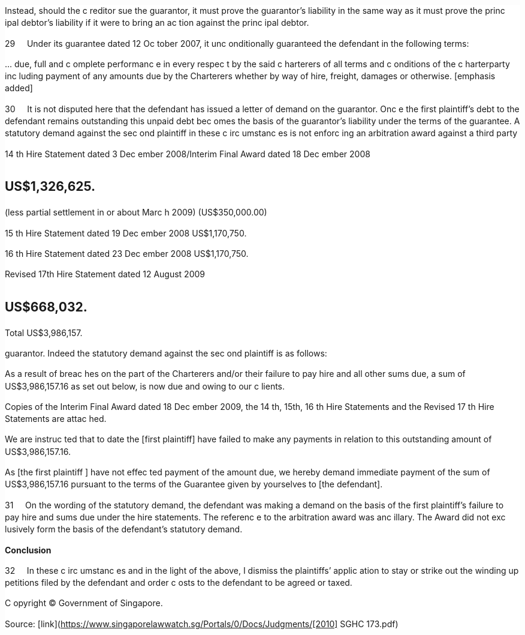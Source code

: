  Instead, should the c reditor sue the guarantor, it must prove the guarantor’s liability in the same way as it must prove the princ ipal debtor’s liability if it were to bring an ac tion against the princ ipal debtor. 

29     Under its guarantee dated 12 Oc tober 2007, it unc onditionally guaranteed the defendant in the following terms: 

 ... due, full and c omplete performanc e in every respec t by the said c harterers of all terms and c onditions of the c harterparty inc luding payment of any amounts due by the Charterers whether by way of hire, freight, damages or otherwise. [emphasis added] 

30     It is not disputed here that the defendant has issued a letter of demand on the guarantor. Onc e the first plaintiff’s debt to the defendant remains outstanding this unpaid debt bec omes the basis of the guarantor’s liability under the terms of the guarantee. A statutory demand against the sec ond plaintiff in these c irc umstanc es is not enforc ing an arbitration award against a third party 


 14 th Hire Statement dated 3 Dec ember 2008/Interim Final Award dated 18 Dec ember 2008 

## US$1,326,625. 

 (less partial settlement in or about Marc h 2009) (US$350,000.00) 

 15 th Hire Statement dated 19 Dec ember 2008 US$1,170,750. 

 16 th Hire Statement dated 23 Dec ember 2008 US$1,170,750. 

 Revised 17th Hire Statement dated 12 August 2009 

## US$668,032. 

 Total US$3,986,157. 

guarantor. Indeed the statutory demand against the sec ond plaintiff is as follows: 

 As a result of breac hes on the part of the Charterers and/or their failure to pay hire and all other sums due, a sum of US$3,986,157.16 as set out below, is now due and owing to our c lients. 

 Copies of the Interim Final Award dated 18 Dec ember 2009, the 14 th, 15th, 16 th Hire Statements and the Revised 17 th Hire Statements are attac hed. 

 We are instruc ted that to date the [first plaintiff] have failed to make any payments in relation to this outstanding amount of US$3,986,157.16. 

 As [the first plaintiff ] have not effec ted payment of the amount due, we hereby demand immediate payment of the sum of US$3,986,157.16 pursuant to the terms of the Guarantee given by yourselves to [the defendant]. 

31     On the wording of the statutory demand, the defendant was making a demand on the basis of the first plaintiff’s failure to pay hire and sums due under the hire statements. The referenc e to the arbitration award was anc illary. The Award did not exc lusively form the basis of the defendant’s statutory demand. 

**Conclusion** 

32     In these c irc umstanc es and in the light of the above, I dismiss the plaintiffs’ applic ation to stay or strike out the winding up petitions filed by the defendant and order c osts to the defendant to be agreed or taxed. 

 C opyright © Government of Singapore. 


Source: [link](https://www.singaporelawwatch.sg/Portals/0/Docs/Judgments/[2010] SGHC 173.pdf)
